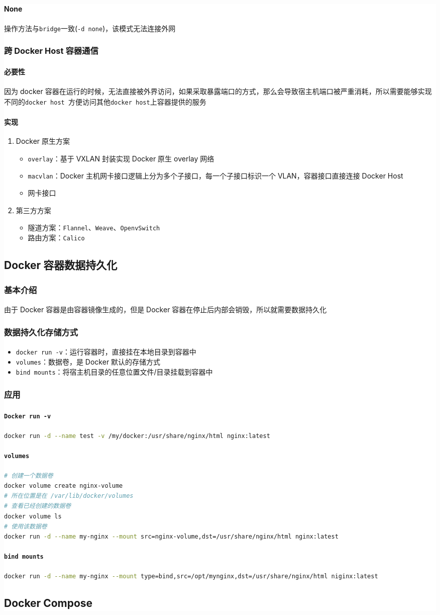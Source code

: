 #### None

操作方法与`bridge`一致(`-d none`)，该模式无法连接外网

### 跨 Docker Host 容器通信

#### 必要性

因为 docker 容器在运行的时候，无法直接被外界访问，如果采取暴露端口的方式，那么会导致宿主机端口被严重消耗，所以需要能够实现不同的`docker host `方便访问其他`docker host`上容器提供的服务

#### 实现

1. Docker 原生方案

   - `overlay`：基于 VXLAN 封装实现 Docker 原生 overlay 网络

   - `macvlan`：Docker 主机网卡接口逻辑上分为多个子接口，每一个子接口标识一个 VLAN，容器接口直接连接 Docker Host

   - 网卡接口

2. 第三方方案

   - 隧道方案：`Flannel`、`Weave`、`OpenvSwitch`
   - 路由方案：`Calico`

## Docker 容器数据持久化

### 基本介绍

由于 Docker 容器是由容器镜像生成的，但是 Docker 容器在停止后内部会销毁，所以就需要数据持久化

### 数据持久化存储方式

- `docker run -v`：运行容器时，直接挂在本地目录到容器中
- `volumes`：数据卷，是 Docker 默认的存储方式
- `bind mounts`：将宿主机目录的任意位置文件/目录挂载到容器中

### 应用

#### `Docker run -v`

```bash
docker run -d --name test -v /my/docker:/usr/share/nginx/html nginx:latest
```

#### `volumes`

```bash
# 创建一个数据卷
docker volume create nginx-volume
# 所在位置是在 /var/lib/docker/volumes
# 查看已经创建的数据卷
docker volume ls
# 使用该数据卷
docker run -d --name my-nginx --mount src=nginx-volume,dst=/usr/share/nginx/html nginx:latest
```

#### `bind mounts`

```bash
docker run -d --name my-nginx --mount type=bind,src=/opt/mynginx,dst=/usr/share/nginx/html niginx:latest
```

## Docker Compose
